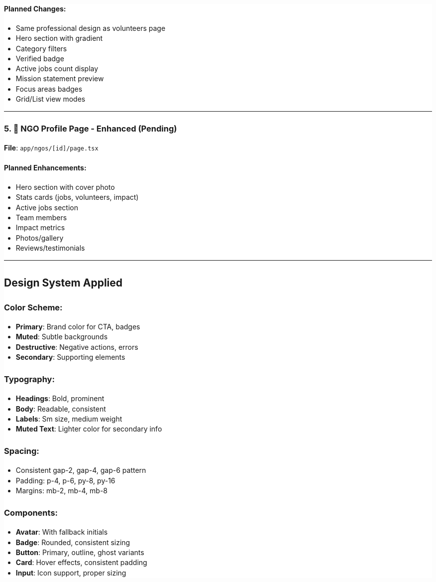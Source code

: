 #### Planned Changes:
- Same professional design as volunteers page
- Hero section with gradient
- Category filters
- Verified badge
- Active jobs count display
- Mission statement preview
- Focus areas badges
- Grid/List view modes

---

### 5. 🔄 NGO Profile Page - Enhanced (Pending)
**File**: `app/ngos/[id]/page.tsx`

#### Planned Enhancements:
- Hero section with cover photo
- Stats cards (jobs, volunteers, impact)
- Active jobs section
- Team members
- Impact metrics
- Photos/gallery
- Reviews/testimonials

---

## Design System Applied

### Color Scheme:
- **Primary**: Brand color for CTA, badges
- **Muted**: Subtle backgrounds
- **Destructive**: Negative actions, errors
- **Secondary**: Supporting elements

### Typography:
- **Headings**: Bold, prominent
- **Body**: Readable, consistent
- **Labels**: Sm size, medium weight
- **Muted Text**: Lighter color for secondary info

### Spacing:
- Consistent gap-2, gap-4, gap-6 pattern
- Padding: p-4, p-6, py-8, py-16
- Margins: mb-2, mb-4, mb-8

### Components:
- **Avatar**: With fallback initials
- **Badge**: Rounded, consistent sizing
- **Button**: Primary, outline, ghost variants
- **Card**: Hover effects, consistent padding
- **Input**: Icon support, proper sizing

